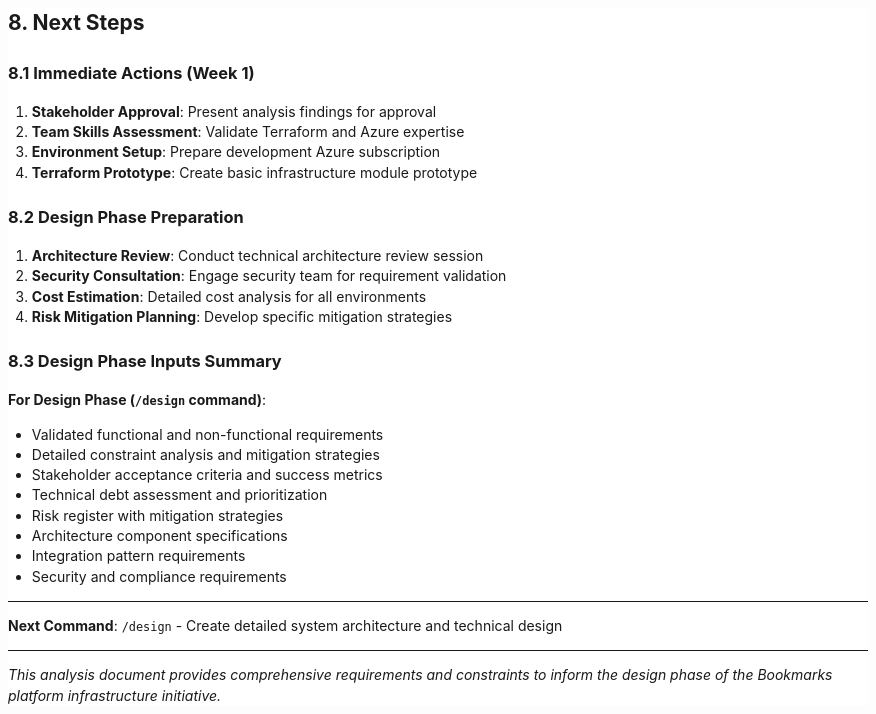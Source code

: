 
## 8. Next Steps

### 8.1 Immediate Actions (Week 1)
1. **Stakeholder Approval**: Present analysis findings for approval
2. **Team Skills Assessment**: Validate Terraform and Azure expertise
3. **Environment Setup**: Prepare development Azure subscription
4. **Terraform Prototype**: Create basic infrastructure module prototype

### 8.2 Design Phase Preparation
1. **Architecture Review**: Conduct technical architecture review session
2. **Security Consultation**: Engage security team for requirement validation
3. **Cost Estimation**: Detailed cost analysis for all environments
4. **Risk Mitigation Planning**: Develop specific mitigation strategies

### 8.3 Design Phase Inputs Summary

**For Design Phase (`/design` command)**:
- Validated functional and non-functional requirements
- Detailed constraint analysis and mitigation strategies
- Stakeholder acceptance criteria and success metrics
- Technical debt assessment and prioritization
- Risk register with mitigation strategies
- Architecture component specifications
- Integration pattern requirements
- Security and compliance requirements

---

**Next Command**: `/design` - Create detailed system architecture and technical design

---

*This analysis document provides comprehensive requirements and constraints to inform the design phase of the Bookmarks platform infrastructure initiative.*
